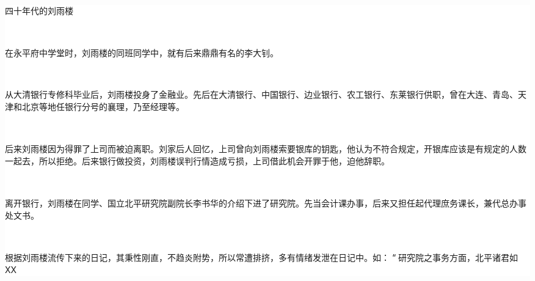  </p>
 <p class="p2">
  <span class="s1">
   四十年代的刘雨楼
  </span>
 </p>
 <p class="p1">
  <span class="s1">
  </span>
  <br/>
 </p>
 <p class="p2">
  <span class="s1">
   在永平府中学堂时，刘雨楼的同班同学中，就有后来鼎鼎有名的李大钊。
  </span>
 </p>
 <p class="p1">
  <span class="s1">
  </span>
  <br/>
 </p>
 <p class="p2">
  <span class="s1">
   从大清银行专修科毕业后，刘雨楼投身了金融业。先后在大清银行、中国银行、边业银行、农工银行、东莱银行供职，曾在大连、青岛、天津和北京等地任银行分号的襄理，乃至经理等。
  </span>
 </p>
 <p class="p1">
  <span class="s1">
  </span>
  <br/>
 </p>
 <p class="p2">
  <span class="s1">
   后来刘雨楼因为得罪了上司而被迫离职。刘家后人回忆，上司曾向刘雨楼索要银库的钥匙，他认为不符合规定，开银库应该是有规定的人数一起去，所以拒绝。后来银行做投资，刘雨楼误判行情造成亏损，上司借此机会开罪于他，迫他辞职。
  </span>
 </p>
 <p class="p1">
  <span class="s1">
  </span>
  <br/>
 </p>
 <p class="p2">
  <span class="s1">
   离开银行，刘雨楼在同学、国立北平研究院副院长李书华的介绍下进了研究院。先当会计课办事，后来又担任起代理庶务课长，兼代总办事处文书。
  </span>
 </p>
 <p class="p1">
  <span class="s1">
  </span>
  <br/>
 </p>
 <p class="p2">
  <span class="s1">
   根据刘雨楼流传下来的日记，其秉性刚直，不趋炎附势，所以常遭排挤，多有情绪发泄在日记中。如：
  </span>
  <span class="s2">
   “
  </span>
  <span class="s1">
   研究院之事务方面，北平诸君如
  </span>
  <span class="s2">
   XX